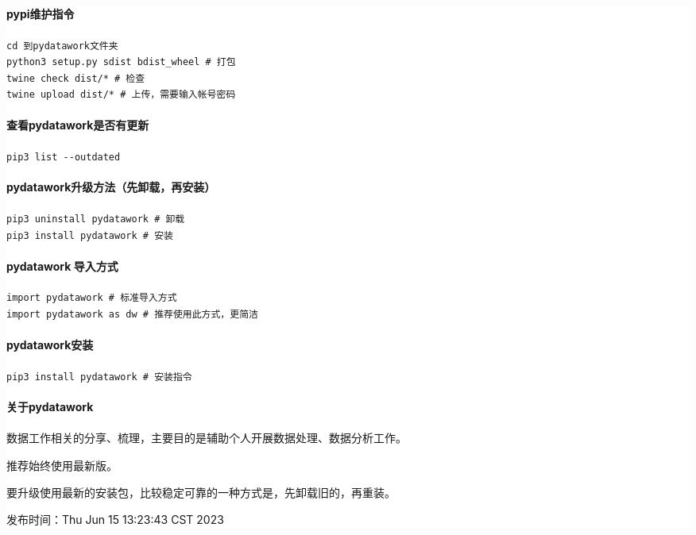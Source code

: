 
#### pypi维护指令

```shell
cd 到pydatawork文件夹
python3 setup.py sdist bdist_wheel # 打包
twine check dist/* # 检查
twine upload dist/* # 上传，需要输入帐号密码

```

#### 查看pydatawork是否有更新

```shell
pip3 list --outdated
```

#### pydatawork升级方法（先卸载，再安装）

```shell
pip3 uninstall pydatawork # 卸载
pip3 install pydatawork # 安装
```

#### pydatawork 导入方式
```shell
import pydatawork # 标准导入方式
import pydatawork as dw # 推荐使用此方式，更简洁
```

#### pydatawork安装
```shell
pip3 install pydatawork # 安装指令
```

#### 关于pydatawork

数据工作相关的分享、梳理，主要目的是辅助个人开展数据处理、数据分析工作。

推荐始终使用最新版。

要升级使用最新的安装包，比较稳定可靠的一种方式是，先卸载旧的，再重装。

发布时间：Thu Jun 15 13:23:43 CST 2023
